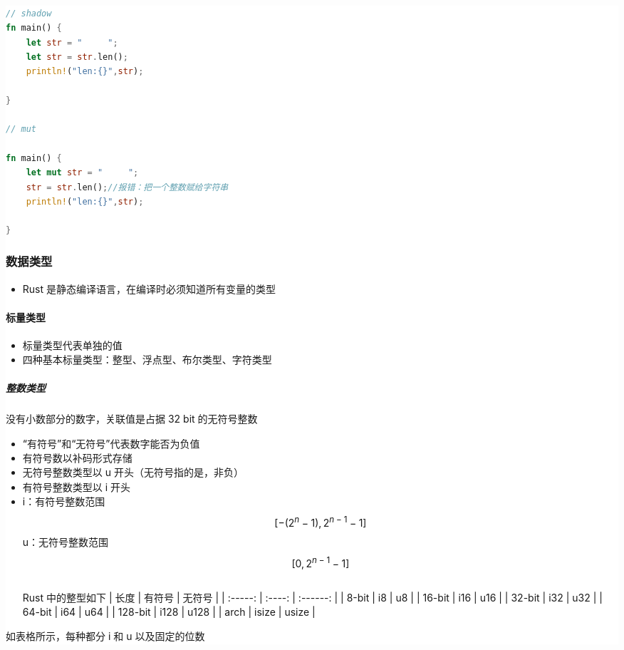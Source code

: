 ```rust
// shadow
fn main() {
    let str = "     ";
    let str = str.len();
    println!("len:{}",str);

}

// mut

fn main() {
    let mut str = "     ";
    str = str.len();//报错：把一个整数赋给字符串
    println!("len:{}",str);

}
```

### 数据类型

- Rust 是静态编译语言，在编译时必须知道所有变量的类型

#### 标量类型

- 标量类型代表单独的值
- 四种基本标量类型：整型、浮点型、布尔类型、字符类型

##### 整数类型

没有小数部分的数字，关联值是占据 32 bit 的无符号整数

- “有符号”和“无符号”代表数字能否为负值
- 有符号数以补码形式存储
- 无符号整数类型以 u 开头（无符号指的是，非负）
- 有符号整数类型以 i 开头
- i：有符号整数范围 $$ [-(2^n - 1) , 2^{n-1} - 1] $$ u：无符号整数范围 $$ [0,2^{n-1} - 1] $$
  <br>
  Rust 中的整型如下
  | 长度 | 有符号 | 无符号 |
  | :-----: | :----: | :------: |
  | 8-bit | i8 | u8 |
  | 16-bit | i16 | u16 |
  | 32-bit | i32 | u32 |
  | 64-bit | i64 | u64 |
  | 128-bit | i128 | u128 |
  | arch | isize | usize |

如表格所示，每种都分 i 和 u 以及固定的位数
